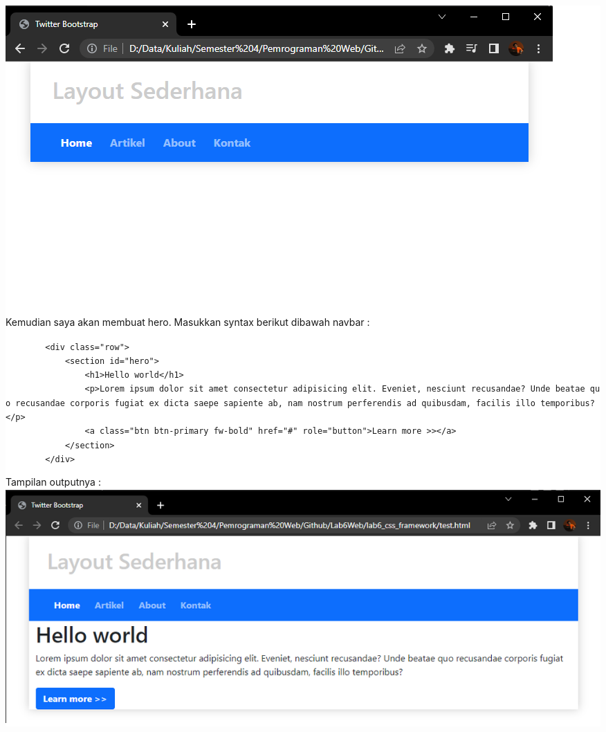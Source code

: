 ![navbar](Pic/navbar.png)<br>

Kemudian saya akan membuat hero. Masukkan syntax berikut dibawah navbar :<br>
```
        <div class="row">
            <section id="hero">
                <h1>Hello world</h1>
                <p>Lorem ipsum dolor sit amet consectetur adipisicing elit. Eveniet, nesciunt recusandae? Unde beatae quo recusandae corporis fugiat ex dicta saepe sapiente ab, nam nostrum perferendis ad quibusdam, facilis illo temporibus?</p>
                <a class="btn btn-primary fw-bold" href="#" role="button">Learn more >></a>
            </section>
        </div>
```

Tampilan outputnya :<br>
![Hero 1](Pic/hero1.png)<br>
